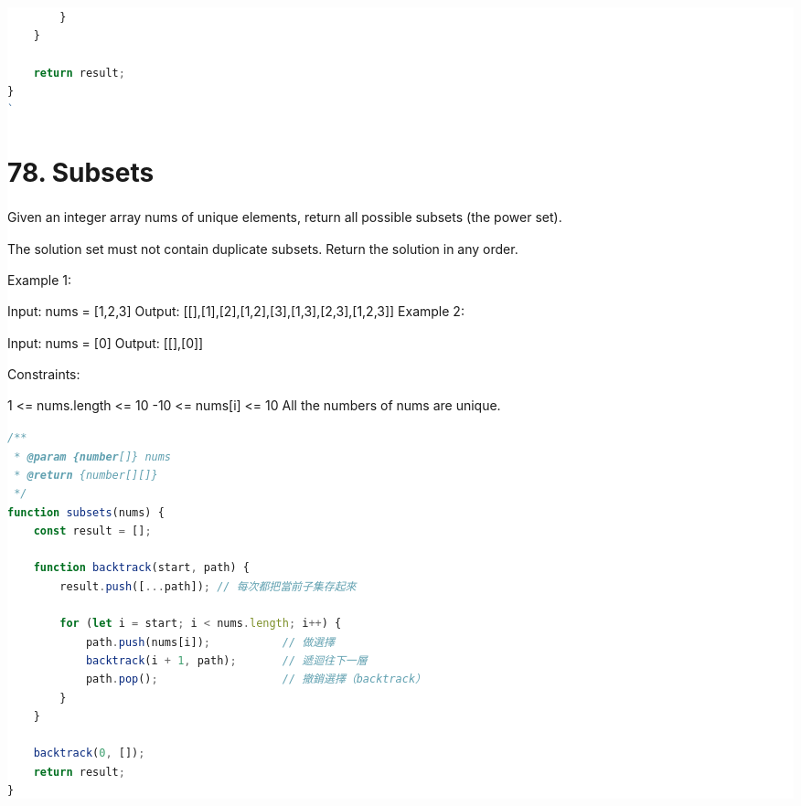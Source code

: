 ```js
        }
    }

    return result;
}
`


```



# 78. Subsets

Given an integer array nums of unique elements, return all possible subsets (the power set).

The solution set must not contain duplicate subsets. Return the solution in any order.

 

Example 1:

Input: nums = [1,2,3]
Output: [[],[1],[2],[1,2],[3],[1,3],[2,3],[1,2,3]]
Example 2:

Input: nums = [0]
Output: [[],[0]]
 

Constraints:

1 <= nums.length <= 10
-10 <= nums[i] <= 10
All the numbers of nums are unique.


```js
/**
 * @param {number[]} nums
 * @return {number[][]}
 */
function subsets(nums) {
    const result = [];

    function backtrack(start, path) {
        result.push([...path]); // 每次都把當前子集存起來

        for (let i = start; i < nums.length; i++) {
            path.push(nums[i]);           // 做選擇
            backtrack(i + 1, path);       // 遞迴往下一層
            path.pop();                   // 撤銷選擇（backtrack）
        }
    }

    backtrack(0, []);
    return result;
}
```
